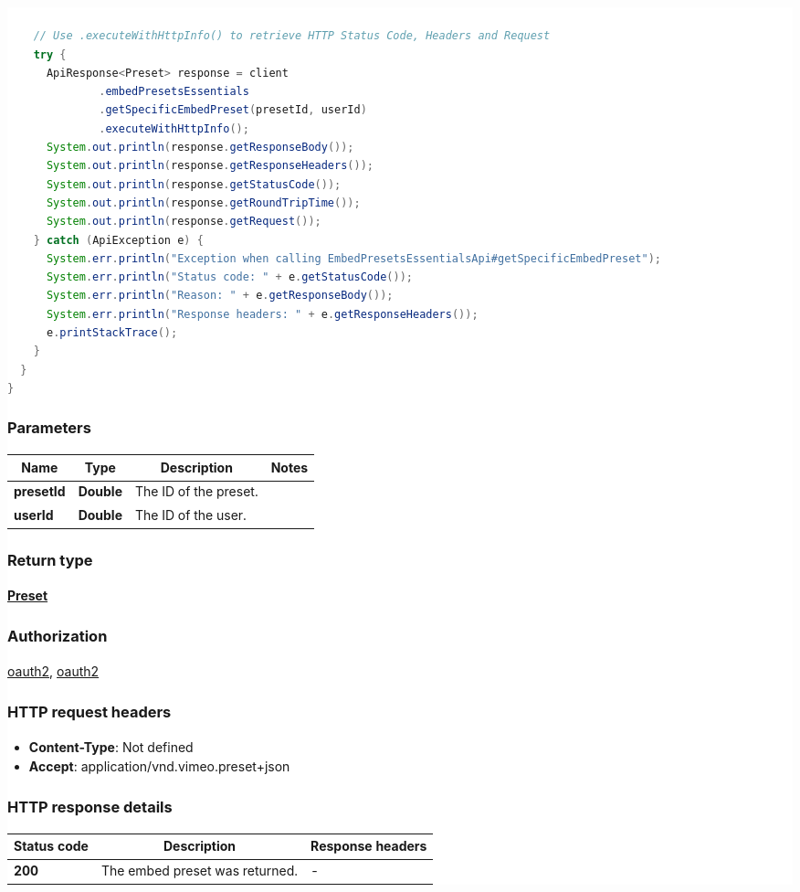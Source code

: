 ```java

    // Use .executeWithHttpInfo() to retrieve HTTP Status Code, Headers and Request
    try {
      ApiResponse<Preset> response = client
              .embedPresetsEssentials
              .getSpecificEmbedPreset(presetId, userId)
              .executeWithHttpInfo();
      System.out.println(response.getResponseBody());
      System.out.println(response.getResponseHeaders());
      System.out.println(response.getStatusCode());
      System.out.println(response.getRoundTripTime());
      System.out.println(response.getRequest());
    } catch (ApiException e) {
      System.err.println("Exception when calling EmbedPresetsEssentialsApi#getSpecificEmbedPreset");
      System.err.println("Status code: " + e.getStatusCode());
      System.err.println("Reason: " + e.getResponseBody());
      System.err.println("Response headers: " + e.getResponseHeaders());
      e.printStackTrace();
    }
  }
}

```

### Parameters

| Name | Type | Description  | Notes |
|------------- | ------------- | ------------- | -------------|
| **presetId** | **Double**| The ID of the preset. | |
| **userId** | **Double**| The ID of the user. | |

### Return type

[**Preset**](Preset.md)

### Authorization

[oauth2](../README.md#oauth2), [oauth2](../README.md#oauth2)

### HTTP request headers

 - **Content-Type**: Not defined
 - **Accept**: application/vnd.vimeo.preset+json

### HTTP response details
| Status code | Description | Response headers |
|-------------|-------------|------------------|
| **200** | The embed preset was returned. |  -  |
